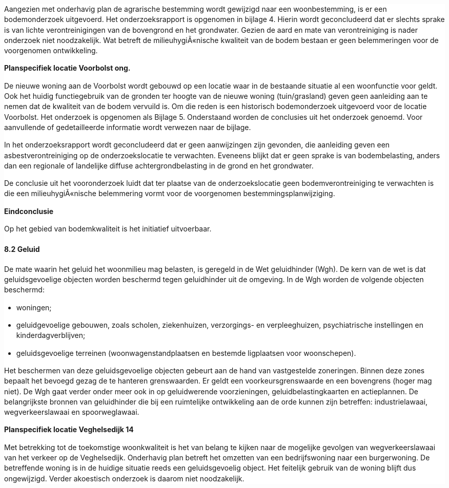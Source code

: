 Aangezien met onderhavig plan de agrarische bestemming wordt gewijzigd naar een woonbestemming, is er een bodemonderzoek uitgevoerd. Het onderzoeksrapport is opgenomen in bijlage 4. Hierin wordt geconcludeerd dat er slechts sprake is van lichte verontreinigingen van de bovengrond en het grondwater. Gezien de aard en mate van verontreiniging is nader onderzoek niet noodzakelijk. Wat betreft de milieuhygiÃ«nische kwaliteit van de bodem bestaan er geen belemmeringen voor de voorgenomen ontwikkeling.

**Planspecifiek locatie Voorbolst ong.**

De nieuwe woning aan de Voorbolst wordt gebouwd op een locatie waar in de bestaande situatie al een woonfunctie voor geldt. Ook het huidig functiegebruik van de gronden ter hoogte van de nieuwe woning (tuin/grasland) geven geen aanleiding aan te nemen dat de kwaliteit van de bodem vervuild is. Om die reden is een historisch bodemonderzoek uitgevoerd voor de locatie Voorbolst. Het onderzoek is opgenomen als Bijlage 5. Onderstaand worden de conclusies uit het onderzoek genoemd. Voor aanvullende of gedetailleerde informatie wordt verwezen naar de bijlage.

In het onderzoeksrapport wordt geconcludeerd dat er geen aanwijzingen zijn gevonden, die aanleiding geven een asbestverontreiniging op de onderzoekslocatie te verwachten. Eveneens blijkt dat er geen sprake is van bodembelasting, anders dan een regionale of landelijke diffuse achtergrondbelasting in de grond en het grondwater.

De conclusie uit het vooronderzoek luidt dat ter plaatse van de onderzoekslocatie geen bodemverontreiniging te verwachten is die een milieuhygiÃ«nische belemmering vormt voor de voorgenomen bestemmingsplanwijziging.

**Eindconclusie**

Op het gebied van bodemkwaliteit is het initiatief uitvoerbaar.

#### 8\.2 Geluid

De mate waarin het geluid het woonmilieu mag belasten, is geregeld in de Wet geluidhinder (Wgh). De kern van de wet is dat geluidsgevoelige objecten worden beschermd tegen geluidhinder uit de omgeving. In de Wgh worden de volgende objecten beschermd:

* woningen;

* geluidgevoelige gebouwen, zoals scholen, ziekenhuizen, verzorgings\- en verpleeghuizen, psychiatrische instellingen en kinderdagverblijven;

* geluidsgevoelige terreinen (woonwagenstandplaatsen en bestemde ligplaatsen voor woonschepen).

Het beschermen van deze geluidsgevoelige objecten gebeurt aan de hand van vastgestelde zoneringen. Binnen deze zones bepaalt het bevoegd gezag de te hanteren grenswaarden. Er geldt een voorkeursgrenswaarde en een bovengrens (hoger mag niet). De Wgh gaat verder onder meer ook in op geluidwerende voorzieningen, geluidbelastingkaarten en actieplannen. De belangrijkste bronnen van geluidhinder die bij een ruimtelijke ontwikkeling aan de orde kunnen zijn betreffen: industrielawaai, wegverkeerslawaai en spoorweglawaai.

**Planspecifiek locatie Veghelsedijk 14**

Met betrekking tot de toekomstige woonkwaliteit is het van belang te kijken naar de mogelijke gevolgen van wegverkeerslawaai van het verkeer op de Veghelsedijk. Onderhavig plan betreft het omzetten van een bedrijfswoning naar een burgerwoning. De betreffende woning is in de huidige situatie reeds een geluidsgevoelig object. Het feitelijk gebruik van de woning blijft dus ongewijzigd. Verder akoestisch onderzoek is daarom niet noodzakelijk.
